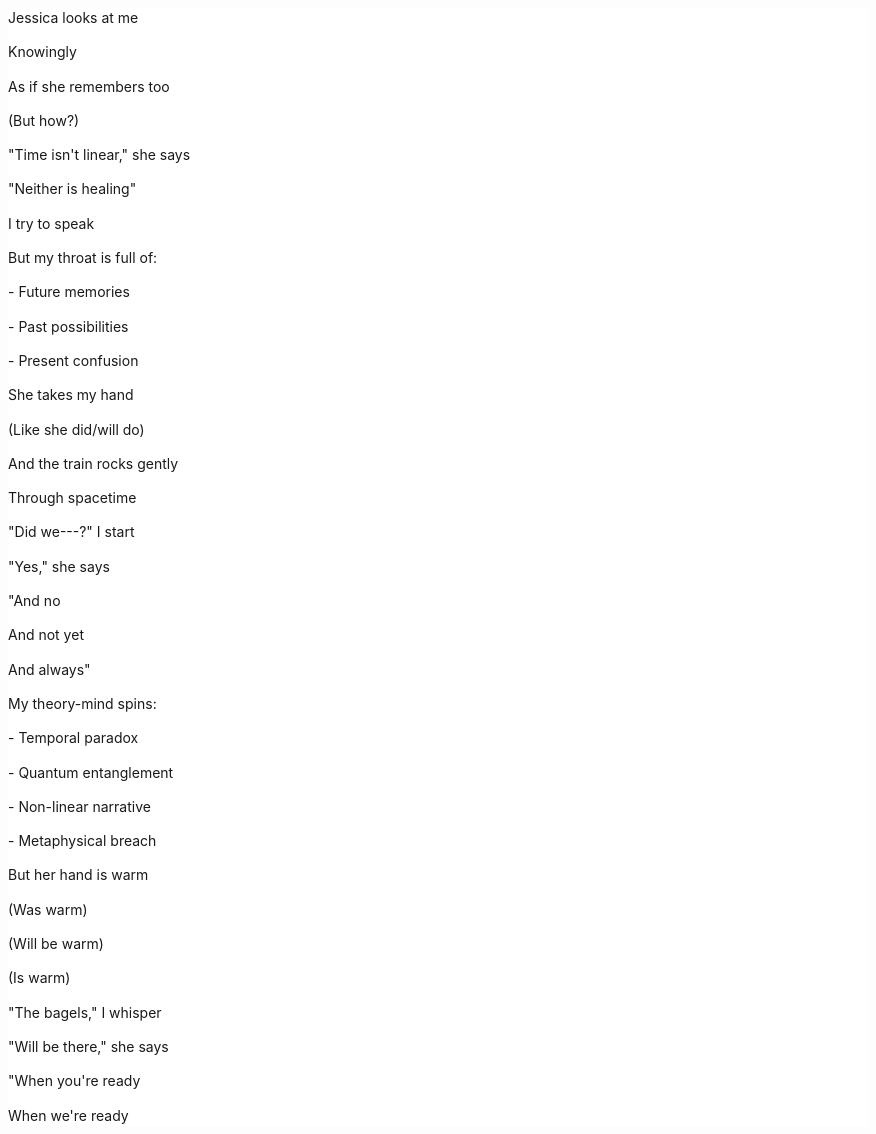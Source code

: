 Jessica looks at me

Knowingly

As if she remembers too

(But how?)

\"Time isn\'t linear,\" she says

\"Neither is healing\"

I try to speak

But my throat is full of:

\- Future memories

\- Past possibilities

\- Present confusion

She takes my hand

(Like she did/will do)

And the train rocks gently

Through spacetime

\"Did we---?\" I start

\"Yes,\" she says

\"And no

And not yet

And always\"

My theory-mind spins:

\- Temporal paradox

\- Quantum entanglement

\- Non-linear narrative

\- Metaphysical breach

But her hand is warm

(Was warm)

(Will be warm)

(Is warm)

\"The bagels,\" I whisper

\"Will be there,\" she says

\"When you\'re ready

When we\'re ready
